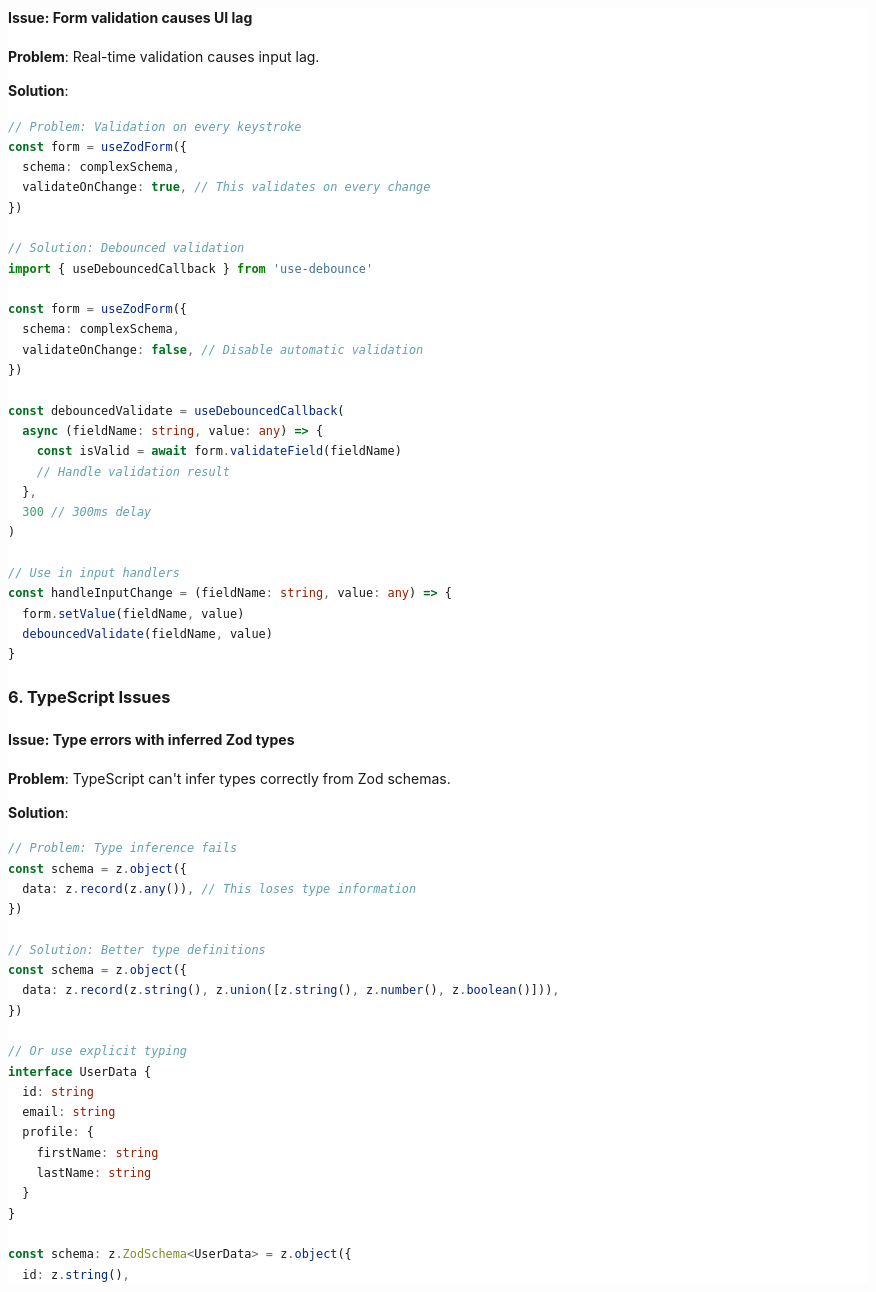 #### Issue: Form validation causes UI lag

**Problem**: Real-time validation causes input lag.

**Solution**:
```typescript
// Problem: Validation on every keystroke
const form = useZodForm({
  schema: complexSchema,
  validateOnChange: true, // This validates on every change
})

// Solution: Debounced validation
import { useDebouncedCallback } from 'use-debounce'

const form = useZodForm({
  schema: complexSchema,
  validateOnChange: false, // Disable automatic validation
})

const debouncedValidate = useDebouncedCallback(
  async (fieldName: string, value: any) => {
    const isValid = await form.validateField(fieldName)
    // Handle validation result
  },
  300 // 300ms delay
)

// Use in input handlers
const handleInputChange = (fieldName: string, value: any) => {
  form.setValue(fieldName, value)
  debouncedValidate(fieldName, value)
}
```

### 6. TypeScript Issues

#### Issue: Type errors with inferred Zod types

**Problem**: TypeScript can't infer types correctly from Zod schemas.

**Solution**:
```typescript
// Problem: Type inference fails
const schema = z.object({
  data: z.record(z.any()), // This loses type information
})

// Solution: Better type definitions
const schema = z.object({
  data: z.record(z.string(), z.union([z.string(), z.number(), z.boolean()])),
})

// Or use explicit typing
interface UserData {
  id: string
  email: string
  profile: {
    firstName: string
    lastName: string
  }
}

const schema: z.ZodSchema<UserData> = z.object({
  id: z.string(),
```